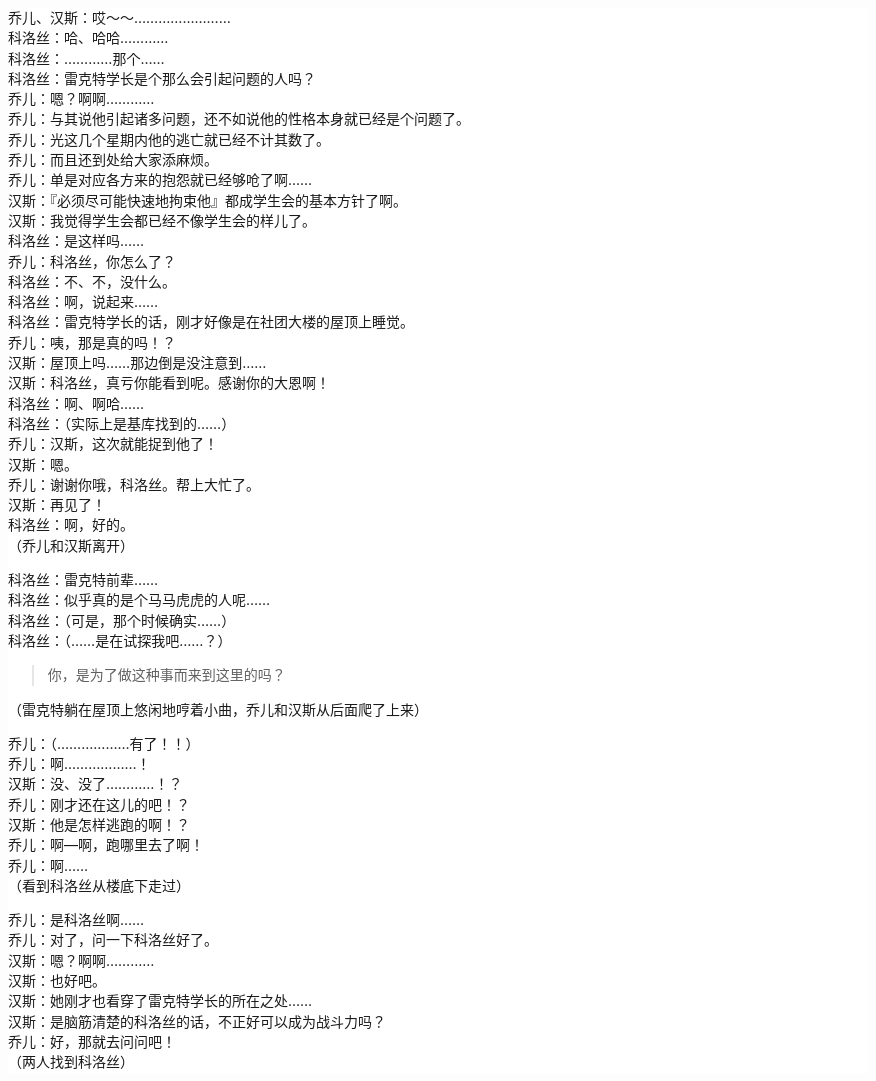 乔儿、汉斯：哎～～……………………  
科洛丝：哈、哈哈…………  
科洛丝：…………那个……  
科洛丝：雷克特学长是个那么会引起问题的人吗？  
乔儿：嗯？啊啊…………  
乔儿：与其说他引起诸多问题，还不如说他的性格本身就已经是个问题了。  
乔儿：光这几个星期内他的逃亡就已经不计其数了。  
乔儿：而且还到处给大家添麻烦。  
乔儿：单是对应各方来的抱怨就已经够呛了啊……  
汉斯：『必须尽可能快速地拘束他』都成学生会的基本方针了啊。  
汉斯：我觉得学生会都已经不像学生会的样儿了。  
科洛丝：是这样吗……  
乔儿：科洛丝，你怎么了？  
科洛丝：不、不，没什么。  
科洛丝：啊，说起来……  
科洛丝：雷克特学长的话，刚才好像是在社团大楼的屋顶上睡觉。  
乔儿：咦，那是真的吗！？  
汉斯：屋顶上吗……那边倒是没注意到……  
汉斯：科洛丝，真亏你能看到呢。感谢你的大恩啊！  
科洛丝：啊、啊哈……  
科洛丝：（实际上是基库找到的……）  
乔儿：汉斯，这次就能捉到他了！  
汉斯：嗯。  
乔儿：谢谢你哦，科洛丝。帮上大忙了。  
汉斯：再见了！  
科洛丝：啊，好的。  
（乔儿和汉斯离开）

科洛丝：雷克特前辈……  
科洛丝：似乎真的是个马马虎虎的人呢……  
科洛丝：（可是，那个时候确实……）  
科洛丝：（……是在试探我吧……？）  

> 你，是为了做这种事而来到这里的吗？  

（雷克特躺在屋顶上悠闲地哼着小曲，乔儿和汉斯从后面爬了上来）

乔儿：（………………有了！！）  
乔儿：啊………………！  
汉斯：没、没了…………！？  
乔儿：刚才还在这儿的吧！？  
汉斯：他是怎样逃跑的啊！？  
乔儿：啊—啊，跑哪里去了啊！  
乔儿：啊……  
（看到科洛丝从楼底下走过）

乔儿：是科洛丝啊……  
乔儿：对了，问一下科洛丝好了。  
汉斯：嗯？啊啊…………  
汉斯：也好吧。  
汉斯：她刚才也看穿了雷克特学长的所在之处……  
汉斯：是脑筋清楚的科洛丝的话，不正好可以成为战斗力吗？  
乔儿：好，那就去问问吧！  
（两人找到科洛丝）
